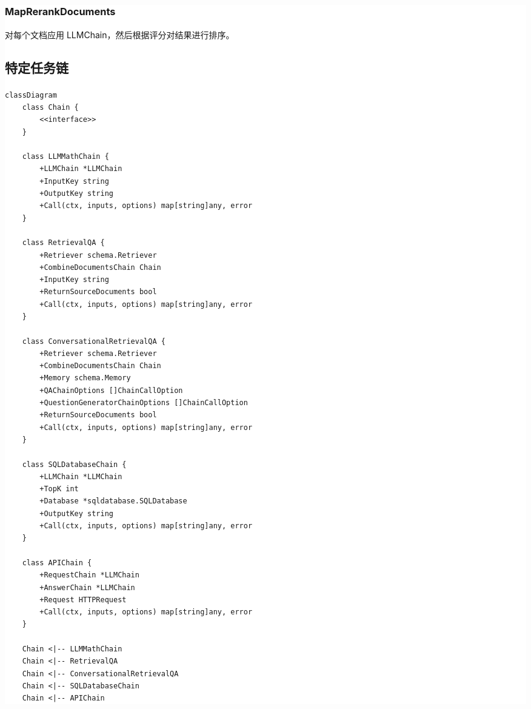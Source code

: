 ### MapRerankDocuments

对每个文档应用 LLMChain，然后根据评分对结果进行排序。

## 特定任务链

```mermaid
classDiagram
    class Chain {
        <<interface>>
    }
    
    class LLMMathChain {
        +LLMChain *LLMChain
        +InputKey string
        +OutputKey string
        +Call(ctx, inputs, options) map[string]any, error
    }
    
    class RetrievalQA {
        +Retriever schema.Retriever
        +CombineDocumentsChain Chain
        +InputKey string
        +ReturnSourceDocuments bool
        +Call(ctx, inputs, options) map[string]any, error
    }
    
    class ConversationalRetrievalQA {
        +Retriever schema.Retriever
        +CombineDocumentsChain Chain
        +Memory schema.Memory
        +QAChainOptions []ChainCallOption
        +QuestionGeneratorChainOptions []ChainCallOption
        +ReturnSourceDocuments bool
        +Call(ctx, inputs, options) map[string]any, error
    }
    
    class SQLDatabaseChain {
        +LLMChain *LLMChain
        +TopK int
        +Database *sqldatabase.SQLDatabase
        +OutputKey string
        +Call(ctx, inputs, options) map[string]any, error
    }
    
    class APIChain {
        +RequestChain *LLMChain
        +AnswerChain *LLMChain
        +Request HTTPRequest
        +Call(ctx, inputs, options) map[string]any, error
    }
    
    Chain <|-- LLMMathChain
    Chain <|-- RetrievalQA
    Chain <|-- ConversationalRetrievalQA
    Chain <|-- SQLDatabaseChain
    Chain <|-- APIChain
```

